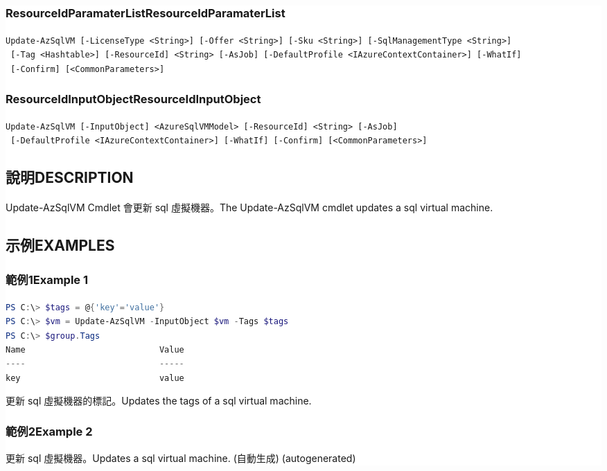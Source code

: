### <span data-ttu-id="e779d-107">ResourceIdParamaterList</span><span class="sxs-lookup"><span data-stu-id="e779d-107">ResourceIdParamaterList</span></span>
```
Update-AzSqlVM [-LicenseType <String>] [-Offer <String>] [-Sku <String>] [-SqlManagementType <String>]
 [-Tag <Hashtable>] [-ResourceId] <String> [-AsJob] [-DefaultProfile <IAzureContextContainer>] [-WhatIf]
 [-Confirm] [<CommonParameters>]
```

### <span data-ttu-id="e779d-108">ResourceIdInputObject</span><span class="sxs-lookup"><span data-stu-id="e779d-108">ResourceIdInputObject</span></span>
```
Update-AzSqlVM [-InputObject] <AzureSqlVMModel> [-ResourceId] <String> [-AsJob]
 [-DefaultProfile <IAzureContextContainer>] [-WhatIf] [-Confirm] [<CommonParameters>]
```

## <span data-ttu-id="e779d-109">說明</span><span class="sxs-lookup"><span data-stu-id="e779d-109">DESCRIPTION</span></span>
<span data-ttu-id="e779d-110">Update-AzSqlVM Cmdlet 會更新 sql 虛擬機器。</span><span class="sxs-lookup"><span data-stu-id="e779d-110">The Update-AzSqlVM cmdlet updates a sql virtual machine.</span></span>

## <span data-ttu-id="e779d-111">示例</span><span class="sxs-lookup"><span data-stu-id="e779d-111">EXAMPLES</span></span>

### <span data-ttu-id="e779d-112">範例1</span><span class="sxs-lookup"><span data-stu-id="e779d-112">Example 1</span></span>
```powershell
PS C:\> $tags = @{'key'='value'}
PS C:\> $vm = Update-AzSqlVM -InputObject $vm -Tags $tags
PS C:\> $group.Tags
Name                           Value
----                           -----
key                            value
```

<span data-ttu-id="e779d-113">更新 sql 虛擬機器的標記。</span><span class="sxs-lookup"><span data-stu-id="e779d-113">Updates the tags of a sql virtual machine.</span></span>

### <span data-ttu-id="e779d-114">範例2</span><span class="sxs-lookup"><span data-stu-id="e779d-114">Example 2</span></span>

<span data-ttu-id="e779d-115">更新 sql 虛擬機器。</span><span class="sxs-lookup"><span data-stu-id="e779d-115">Updates a sql virtual machine.</span></span> <span data-ttu-id="e779d-116"> (自動生成) </span><span class="sxs-lookup"><span data-stu-id="e779d-116">(autogenerated)</span></span>
